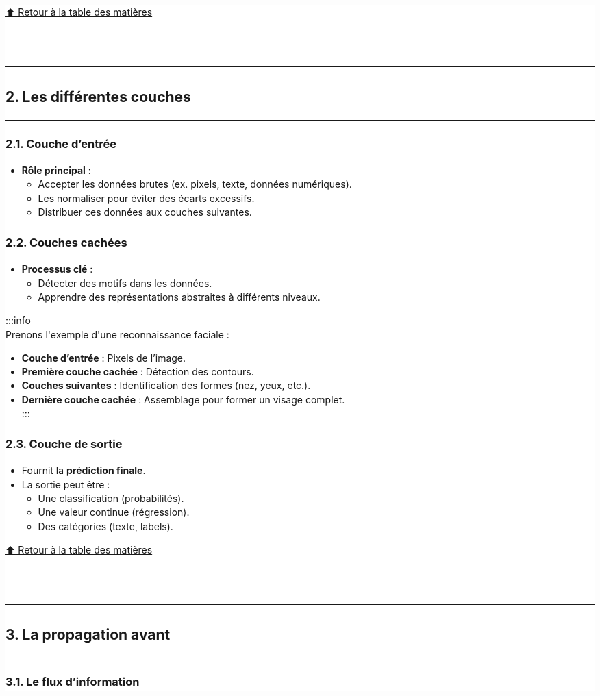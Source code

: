 [⬆️ Retour à la table des matières](#table-des-matières)  

<a id="couches"></a>  
<br/>

---


## 2. Les différentes couches  
---

### 2.1. Couche d’entrée  

- **Rôle principal** :  
  - Accepter les données brutes (ex. pixels, texte, données numériques).  
  - Les normaliser pour éviter des écarts excessifs.  
  - Distribuer ces données aux couches suivantes.  

### 2.2. Couches cachées  

- **Processus clé** :  
  - Détecter des motifs dans les données.  
  - Apprendre des représentations abstraites à différents niveaux.  

:::info  
Prenons l'exemple d'une reconnaissance faciale :  
- **Couche d’entrée** : Pixels de l’image.  
- **Première couche cachée** : Détection des contours.  
- **Couches suivantes** : Identification des formes (nez, yeux, etc.).  
- **Dernière couche cachée** : Assemblage pour former un visage complet.  
:::  

### 2.3. Couche de sortie  

- Fournit la **prédiction finale**.  
- La sortie peut être :  
  - Une classification (probabilités).  
  - Une valeur continue (régression).  
  - Des catégories (texte, labels).  


[⬆️ Retour à la table des matières](#table-des-matières)  

<a id="propagation"></a>  
<br/>

---


## 3. La propagation avant  
---

### 3.1. Le flux d’information  
